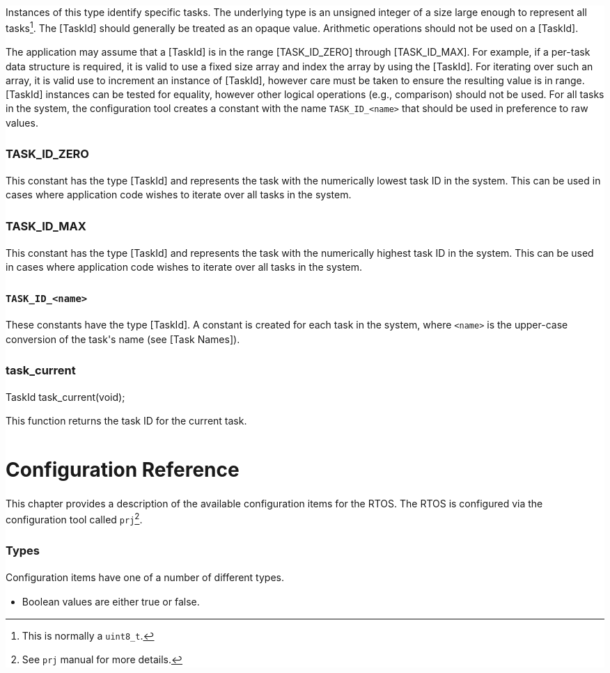 Instances of this type identify specific tasks.
The underlying type is an unsigned integer of a size large enough to represent all tasks[^task_id_type].
The [<span class="api">TaskId</span>] should generally be treated as an opaque value.
Arithmetic operations should not be used on a [<span class="api">TaskId</span>].

The application may assume that a [<span class="api">TaskId</span>] is in the range [<span class="api">TASK_ID_ZERO</span>] through [<span class="api">TASK_ID_MAX</span>].
For example, if a per-task data structure is required, it is valid to use a fixed size array and index the array by using the [<span class="api">TaskId</span>].
For iterating over such an array, it is valid use to increment an instance of [<span class="api">TaskId</span>], however care must be taken to ensure the resulting value is in range.
[<span class="api">TaskId</span>] instances can be tested for equality, however other logical operations (e.g., comparison) should not be used.
For all tasks in the system, the configuration tool creates a constant with the name `TASK_ID_<name>` that should be used in preference to raw values.

[^task_id_type]: This is normally a `uint8_t`.

### <span class="api">TASK_ID_ZERO</span>

This constant has the type [<span class="api">TaskId</span>] and represents the task with the numerically lowest task ID in the system.
This can be used in cases where application code wishes to iterate over all tasks in the system.

### <span class="api">TASK_ID_MAX</span>

This constant has the type [<span class="api">TaskId</span>] and represents the task with the numerically highest task ID in the system.
This can be used in cases where application code wishes to iterate over all tasks in the system.

### `TASK_ID_<name>`

These constants have the type [<span class="api">TaskId</span>].
A constant is created for each task in the system, where `<name>` is the upper-case conversion of the task's name (see [Task Names]).

### <span class="api">task_current</span>

<div class="codebox">TaskId task_current(void);</div>

This function returns the task ID for the current task.

# Configuration Reference

This chapter provides a description of the available configuration items for the RTOS.
The RTOS is configured via the configuration tool called `prj`[^prj_manual].

[^prj_manual]: See `prj` manual for more details.

### Types

Configuration items have one of a number of different types.

- Boolean values are either true or false.


[^task_names]: There are some additional restrictions on valid names.
[^blocked_state]: In a system designed to operate with low power consumption, it is desirable for this to be the case most of the time.
